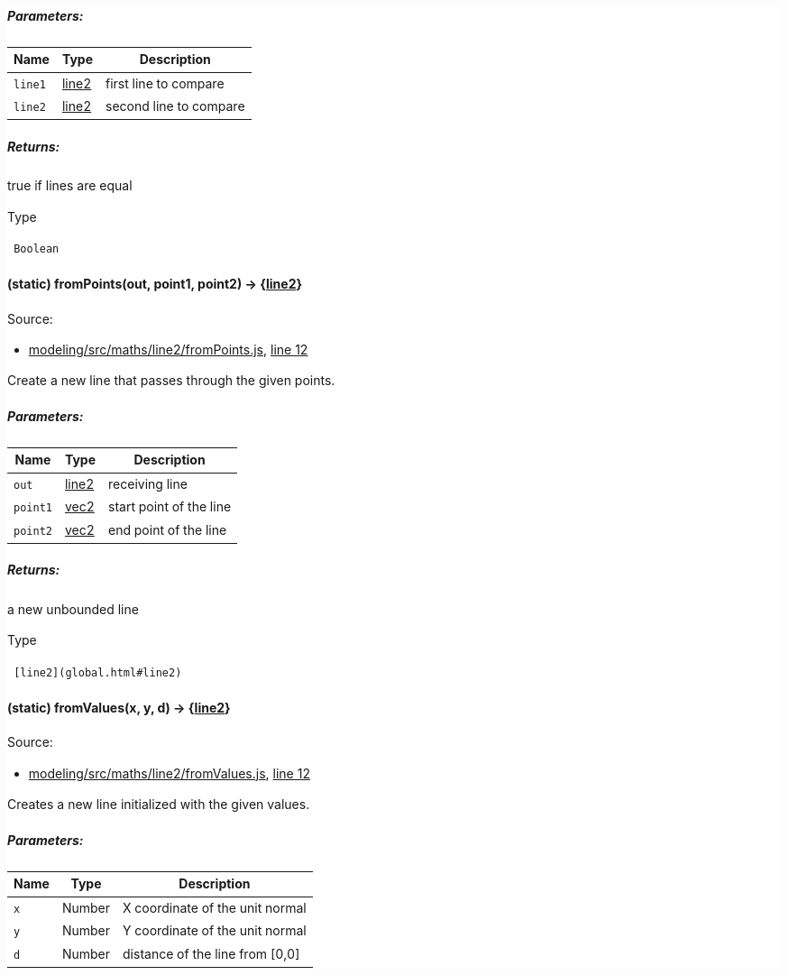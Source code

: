 ##### Parameters:

Name | Type | Description  
---|---|---  
`line1` |  [line2](global.html#line2) | first line to compare  
`line2` |  [line2](global.html#line2) | second line to compare  
  
##### Returns:

true if lines are equal

Type

     Boolean

#### (static) fromPoints(out, point1, point2) → {[line2](global.html#line2)}

Source:

    

  * [modeling/src/maths/line2/fromPoints.js](modeling_src_maths_line2_fromPoints.js.html), [line 12](modeling_src_maths_line2_fromPoints.js.html#line12)

Create a new line that passes through the given points.

##### Parameters:

Name | Type | Description  
---|---|---  
`out` |  [line2](global.html#line2) | receiving line  
`point1` |  [vec2](global.html#vec2) | start point of the line  
`point2` |  [vec2](global.html#vec2) | end point of the line  
  
##### Returns:

a new unbounded line

Type

     [line2](global.html#line2)

#### (static) fromValues(x, y, d) → {[line2](global.html#line2)}

Source:

    

  * [modeling/src/maths/line2/fromValues.js](modeling_src_maths_line2_fromValues.js.html), [line 12](modeling_src_maths_line2_fromValues.js.html#line12)

Creates a new line initialized with the given values.

##### Parameters:

Name | Type | Description  
---|---|---  
`x` |  Number | X coordinate of the unit normal  
`y` |  Number | Y coordinate of the unit normal  
`d` |  Number | distance of the line from [0,0]  
  